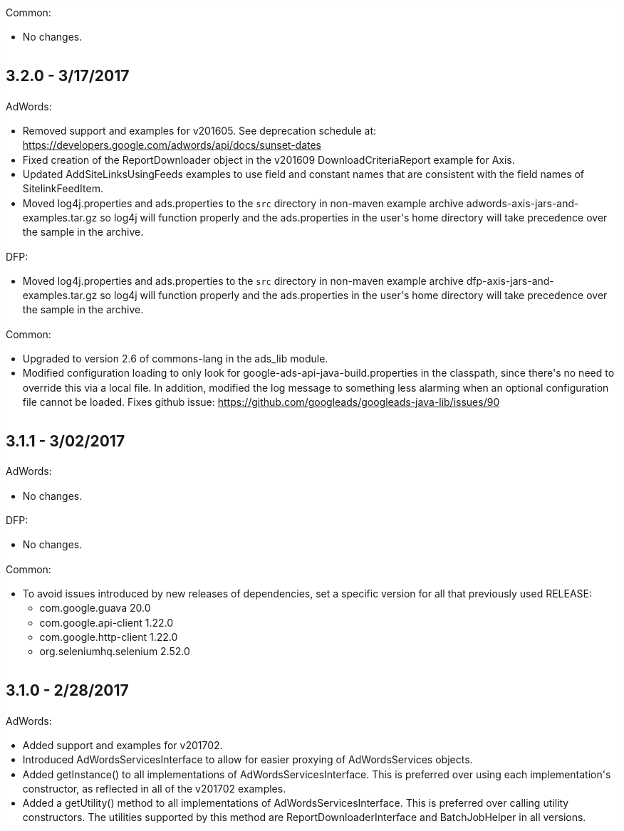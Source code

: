 Common:
  - No changes.

3.2.0 - 3/17/2017
-------------------
AdWords:
  - Removed support and examples for v201605. See deprecation schedule at:
    https://developers.google.com/adwords/api/docs/sunset-dates
  - Fixed creation of the ReportDownloader object in the v201609
    DownloadCriteriaReport example for Axis.
  - Updated AddSiteLinksUsingFeeds examples to use field and
    constant names that are consistent with the field names
    of SitelinkFeedItem.
  - Moved log4j.properties and ads.properties to the `src` directory in
    non-maven example archive adwords-axis-jars-and-examples.tar.gz so
    log4j will function properly and the ads.properties in the user's
    home directory will take precedence over the sample in the archive.

DFP:
  - Moved log4j.properties and ads.properties to the `src` directory in
    non-maven example archive dfp-axis-jars-and-examples.tar.gz so
    log4j will function properly and the ads.properties in the user's
    home directory will take precedence over the sample in the archive.

Common:
  - Upgraded to version 2.6 of commons-lang in the ads_lib module.
  - Modified configuration loading to only look for
    google-ads-api-java-build.properties in the classpath, since there's no
    need to override this via a local file. In addition, modified the log
    message to something less alarming when an optional configuration file
    cannot be loaded. Fixes github issue:
    https://github.com/googleads/googleads-java-lib/issues/90

3.1.1 - 3/02/2017
-------------------
AdWords:
  - No changes.

DFP:
  - No changes.

Common:
  - To avoid issues introduced by new releases of dependencies, set a specific
    version for all that previously used RELEASE:
    - com.google.guava 20.0
    - com.google.api-client 1.22.0
    - com.google.http-client 1.22.0
    - org.seleniumhq.selenium 2.52.0

3.1.0 - 2/28/2017
-------------------
AdWords:
  - Added support and examples for v201702.
  - Introduced AdWordsServicesInterface to allow for easier proxying of AdWordsServices objects.
  - Added getInstance() to all implementations of AdWordsServicesInterface. This is preferred over
    using each implementation's constructor, as reflected in all of the v201702 examples.
  - Added a getUtility() method to all implementations of AdWordsServicesInterface. This is
    preferred over calling utility constructors. The utilities supported by this method are
    ReportDownloaderInterface and BatchJobHelper in all versions.
